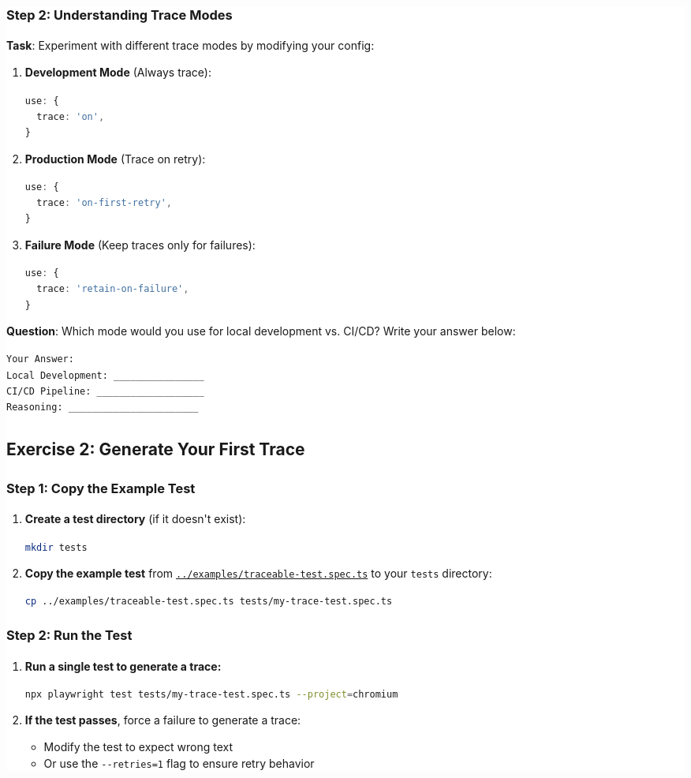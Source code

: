 ### Step 2: Understanding Trace Modes

**Task**: Experiment with different trace modes by modifying your config:

1. **Development Mode** (Always trace):
   ```typescript
   use: {
     trace: 'on',
   }
   ```

2. **Production Mode** (Trace on retry):
   ```typescript
   use: {
     trace: 'on-first-retry',
   }
   ```

3. **Failure Mode** (Keep traces only for failures):
   ```typescript
   use: {
     trace: 'retain-on-failure',
   }
   ```

**Question**: Which mode would you use for local development vs. CI/CD? Write your answer below:

```
Your Answer:
Local Development: ________________
CI/CD Pipeline: ___________________
Reasoning: _______________________
```

## Exercise 2: Generate Your First Trace

### Step 1: Copy the Example Test

1. **Create a test directory** (if it doesn't exist):
   ```bash
   mkdir tests
   ```

2. **Copy the example test** from [`../examples/traceable-test.spec.ts`](../examples/traceable-test.spec.ts) to your `tests` directory:
   ```bash
   cp ../examples/traceable-test.spec.ts tests/my-trace-test.spec.ts
   ```

### Step 2: Run the Test

1. **Run a single test to generate a trace:**
   ```bash
   npx playwright test tests/my-trace-test.spec.ts --project=chromium
   ```

2. **If the test passes**, force a failure to generate a trace:
   - Modify the test to expect wrong text
   - Or use the `--retries=1` flag to ensure retry behavior
